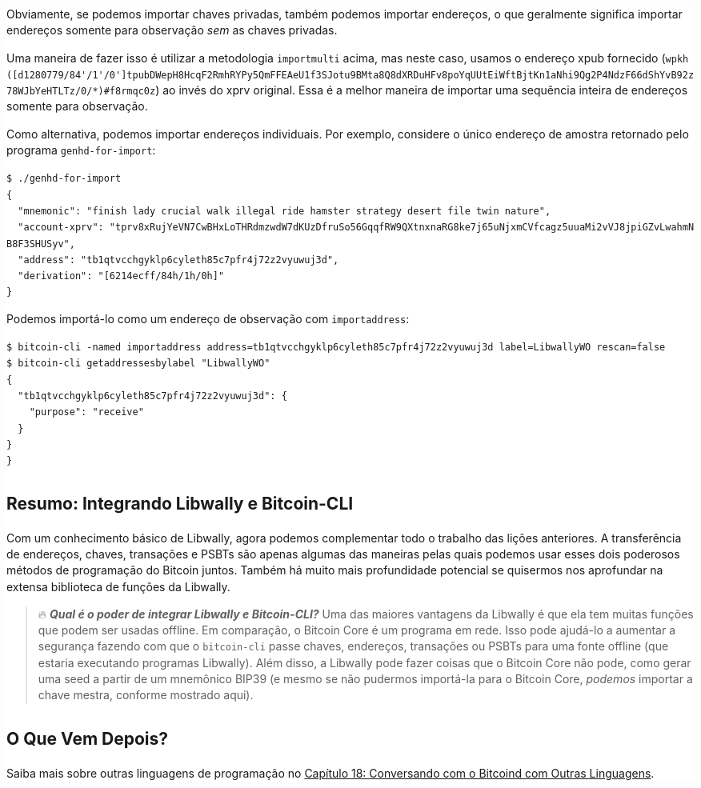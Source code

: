 Obviamente, se podemos importar chaves privadas, também podemos importar endereços, o que geralmente significa importar endereços somente para observação _sem_ as chaves privadas.

Uma maneira de fazer isso é utilizar a metodologia `importmulti` acima, mas neste caso, usamos o endereço xpub fornecido (`wpkh([d1280779/84'/1'/0']tpubDWepH8HcqF2RmhRYPy5QmFFEAeU1f3SJotu9BMta8Q8dXRDuHFv8poYqUUtEiWftBjtKn1aNhi9Qg2P4NdzF66dShYvB92z78WJbYeHTLTz/0/*)#f8rmqc0z`) ao invés do xprv original. Essa é a melhor maneira de importar uma sequência inteira de endereços somente para observação.

Como alternativa, podemos importar endereços individuais. Por exemplo, considere o único endereço de amostra retornado pelo programa `genhd-for-import`:
```
$ ./genhd-for-import 
{
  "mnemonic": "finish lady crucial walk illegal ride hamster strategy desert file twin nature",
  "account-xprv": "tprv8xRujYeVN7CwBHxLoTHRdmzwdW7dKUzDfruSo56GqqfRW9QXtnxnaRG8ke7j65uNjxmCVfcagz5uuaMi2vVJ8jpiGZvLwahmNB8F3SHUSyv",
  "address": "tb1qtvcchgyklp6cyleth85c7pfr4j72z2vyuwuj3d",
  "derivation": "[6214ecff/84h/1h/0h]"
}
```
Podemos importá-lo como um endereço de observação com `importaddress`:
```
$ bitcoin-cli -named importaddress address=tb1qtvcchgyklp6cyleth85c7pfr4j72z2vyuwuj3d label=LibwallyWO rescan=false
$ bitcoin-cli getaddressesbylabel "LibwallyWO"
{
  "tb1qtvcchgyklp6cyleth85c7pfr4j72z2vyuwuj3d": {
    "purpose": "receive"
  }
}
}
```

## Resumo: Integrando Libwally e Bitcoin-CLI

Com um conhecimento básico de Libwally, agora podemos complementar todo o trabalho das lições anteriores. A transferência de endereços, chaves, transações e PSBTs são apenas algumas das maneiras pelas quais podemos usar esses dois poderosos métodos de programação do Bitcoin juntos. Também há muito mais profundidade potencial se quisermos nos aprofundar na extensa biblioteca de funções da Libwally.

> :fire: ***Qual é o poder de integrar Libwally e Bitcoin-CLI?*** Uma das maiores vantagens da Libwally é que ela tem muitas funções que podem ser usadas offline. Em comparação, o Bitcoin Core é um programa em rede. Isso pode ajudá-lo a aumentar a segurança fazendo com que o `bitcoin-cli` passe chaves, endereços, transações ou PSBTs para uma fonte offline (que estaria executando programas Libwally). Além disso, a Libwally pode fazer coisas que o Bitcoin Core não pode, como gerar uma seed a partir de um mnemônico BIP39 (e mesmo se não pudermos importá-la para o Bitcoin Core, _podemos_ importar a chave mestra, conforme mostrado aqui).

## O Que Vem Depois?

Saiba mais sobre outras linguagens de programação no [Capítulo 18: Conversando com o Bitcoind com Outras Linguagens](18_0_Talking_to_Bitcoind_Other.md).